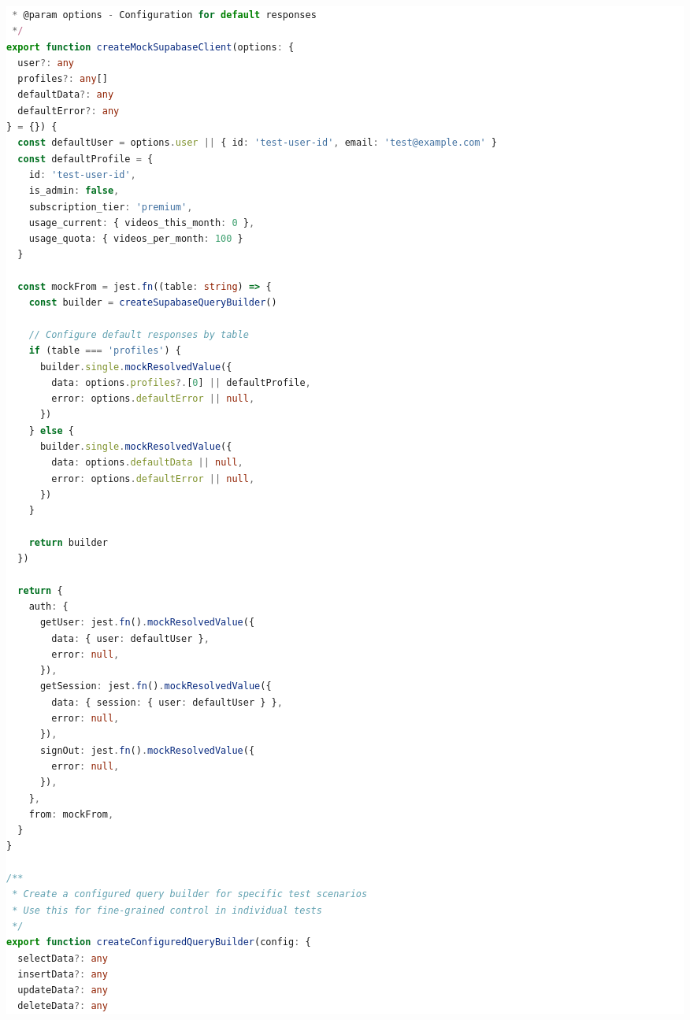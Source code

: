 ```typescript
 * @param options - Configuration for default responses
 */
export function createMockSupabaseClient(options: {
  user?: any
  profiles?: any[]
  defaultData?: any
  defaultError?: any
} = {}) {
  const defaultUser = options.user || { id: 'test-user-id', email: 'test@example.com' }
  const defaultProfile = {
    id: 'test-user-id',
    is_admin: false,
    subscription_tier: 'premium',
    usage_current: { videos_this_month: 0 },
    usage_quota: { videos_per_month: 100 }
  }

  const mockFrom = jest.fn((table: string) => {
    const builder = createSupabaseQueryBuilder()

    // Configure default responses by table
    if (table === 'profiles') {
      builder.single.mockResolvedValue({
        data: options.profiles?.[0] || defaultProfile,
        error: options.defaultError || null,
      })
    } else {
      builder.single.mockResolvedValue({
        data: options.defaultData || null,
        error: options.defaultError || null,
      })
    }

    return builder
  })

  return {
    auth: {
      getUser: jest.fn().mockResolvedValue({
        data: { user: defaultUser },
        error: null,
      }),
      getSession: jest.fn().mockResolvedValue({
        data: { session: { user: defaultUser } },
        error: null,
      }),
      signOut: jest.fn().mockResolvedValue({
        error: null,
      }),
    },
    from: mockFrom,
  }
}

/**
 * Create a configured query builder for specific test scenarios
 * Use this for fine-grained control in individual tests
 */
export function createConfiguredQueryBuilder(config: {
  selectData?: any
  insertData?: any
  updateData?: any
  deleteData?: any
```